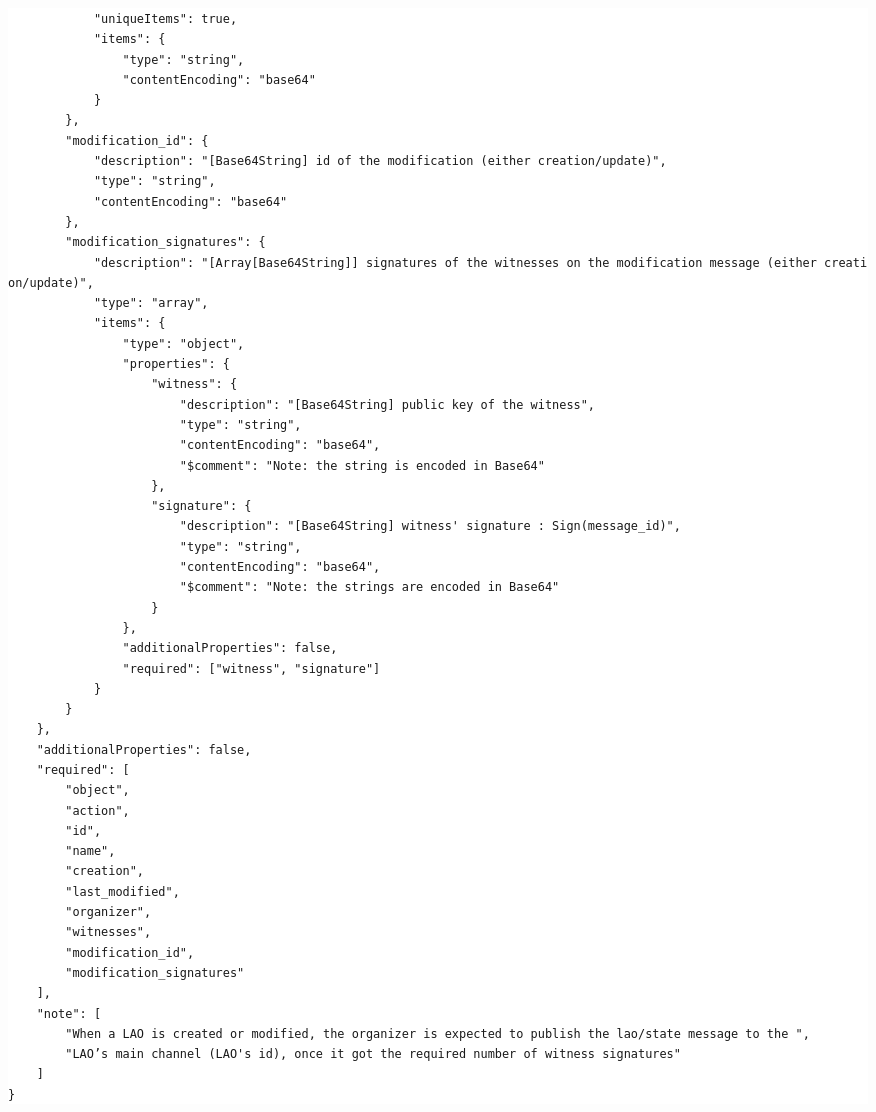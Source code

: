 ```json5
            "uniqueItems": true,
            "items": {
                "type": "string",
                "contentEncoding": "base64"
            }
        },
        "modification_id": {
            "description": "[Base64String] id of the modification (either creation/update)",
            "type": "string",
            "contentEncoding": "base64"
        },
        "modification_signatures": {
            "description": "[Array[Base64String]] signatures of the witnesses on the modification message (either creation/update)",
            "type": "array",
            "items": {
                "type": "object",
                "properties": {
                    "witness": {
                        "description": "[Base64String] public key of the witness",
                        "type": "string",
                        "contentEncoding": "base64",
                        "$comment": "Note: the string is encoded in Base64"
                    },
                    "signature": {
                        "description": "[Base64String] witness' signature : Sign(message_id)",
                        "type": "string",
                        "contentEncoding": "base64",
                        "$comment": "Note: the strings are encoded in Base64"
                    }
                },
                "additionalProperties": false,
                "required": ["witness", "signature"]
            }
        }
    },
    "additionalProperties": false,
    "required": [
        "object",
        "action",
        "id",
        "name",
        "creation",
        "last_modified",
        "organizer",
        "witnesses",
        "modification_id",
        "modification_signatures"
    ],
    "note": [
        "When a LAO is created or modified, the organizer is expected to publish the lao/state message to the ",
        "LAO’s main channel (LAO's id), once it got the required number of witness signatures"
    ]
}

```

